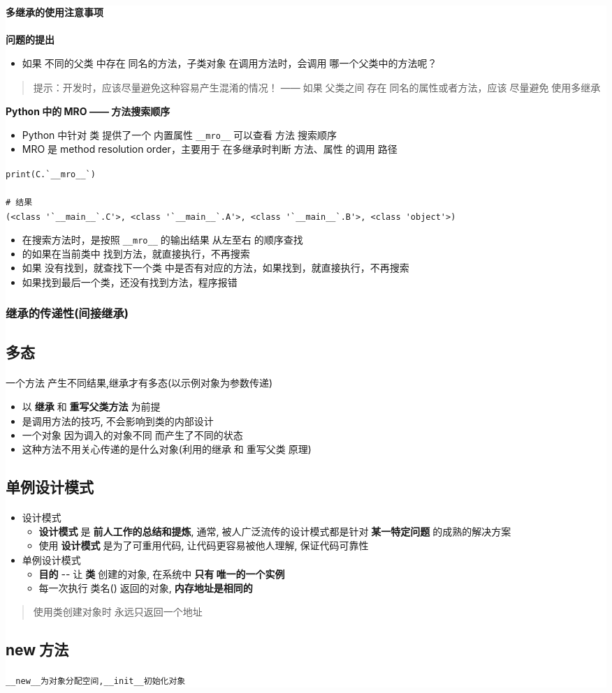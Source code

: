 #### 多继承的使用注意事项

**问题的提出**

- 如果 不同的父类 中存在 同名的方法，子类对象 在调用方法时，会调用 哪一个父类中的方法呢？

> 提示：开发时，应该尽量避免这种容易产生混淆的情况！ —— 如果 父类之间 存在 同名的属性或者方法，应该 尽量避免 使用多继承

**Python 中的 MRO —— 方法搜索顺序**

- Python 中针对 类 提供了一个 内置属性 `__mro__` 可以查看 方法 搜索顺序
- MRO 是 method resolution order，主要用于 在多继承时判断 方法、属性 的调用 路径

```
print(C.`__mro__`)

# 结果
(<class '`__main__`.C'>, <class '`__main__`.A'>, <class '`__main__`.B'>, <class 'object'>)
```

- 在搜索方法时，是按照 `__mro__` 的输出结果 从左至右 的顺序查找
- 的如果在当前类中 找到方法，就直接执行，不再搜索
- 如果 没有找到，就查找下一个类 中是否有对应的方法，如果找到，就直接执行，不再搜索
- 如果找到最后一个类，还没有找到方法，程序报错

### 继承的传递性(间接继承)



## 多态

一个方法 产生不同结果,继承才有多态(以示例对象为参数传递)

- 以 **继承** 和 **重写父类方法** 为前提
- 是调用方法的技巧, 不会影响到类的内部设计
- 一个对象 因为调入的对象不同 而产生了不同的状态   
- 这种方法不用关心传递的是什么对象(利用的继承 和 重写父类 原理)





## 单例设计模式

- 设计模式
    - **设计模式** 是 **前人工作的总结和提炼**, 通常, 被人广泛流传的设计模式都是针对 **某一特定问题** 的成熟的解决方案
    - 使用 **设计模式** 是为了可重用代码, 让代码更容易被他人理解, 保证代码可靠性
- 单例设计模式
    - **目的** -- 让 **类** 创建的对象, 在系统中 **只有 唯一的一个实例**
    - 每一次执行 类名() 返回的对象, **内存地址是相同的**

> 使用类创建对象时 永远只返回一个地址

## __new__ 方法 

```
__new__为对象分配空间,__init__初始化对象

```
